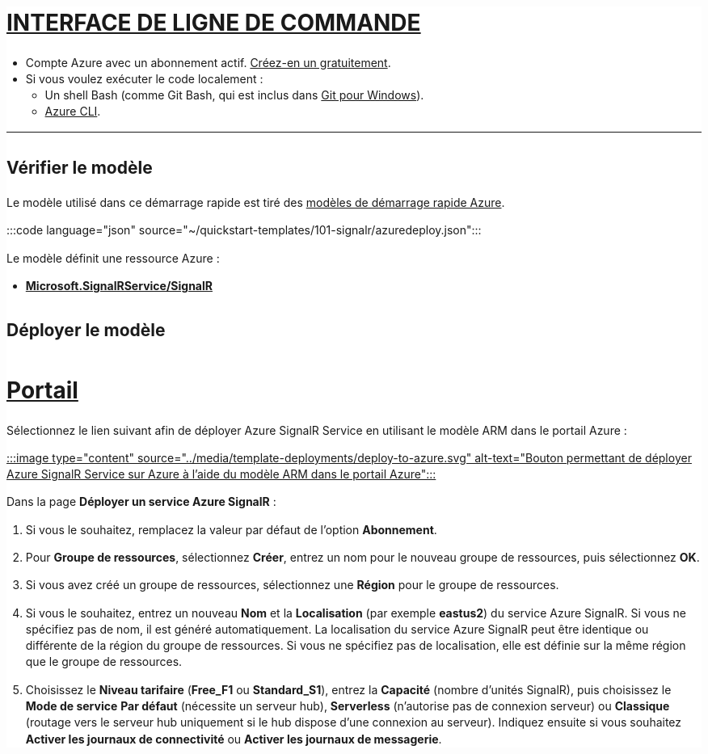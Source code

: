# <a name="cli"></a>[INTERFACE DE LIGNE DE COMMANDE](#tab/CLI)

* Compte Azure avec un abonnement actif. [Créez-en un gratuitement](https://azure.microsoft.com/free/).
* Si vous voulez exécuter le code localement :
    * Un shell Bash (comme Git Bash, qui est inclus dans [Git pour Windows](https://gitforwindows.org)).
    * [Azure CLI](/cli/azure/install-azure-cli).

---

## <a name="review-the-template"></a>Vérifier le modèle

Le modèle utilisé dans ce démarrage rapide est tiré des [modèles de démarrage rapide Azure](https://azure.microsoft.com/resources/templates/101-signalr/).

:::code language="json" source="~/quickstart-templates/101-signalr/azuredeploy.json":::

Le modèle définit une ressource Azure :

* [**Microsoft.SignalRService/SignalR**](/azure/templates/microsoft.signalrservice/signalr)

## <a name="deploy-the-template"></a>Déployer le modèle

# <a name="portal"></a>[Portail](#tab/azure-portal)

Sélectionnez le lien suivant afin de déployer Azure SignalR Service en utilisant le modèle ARM dans le portail Azure :

[:::image type="content" source="../media/template-deployments/deploy-to-azure.svg" alt-text="Bouton permettant de déployer Azure SignalR Service sur Azure à l’aide du modèle ARM dans le portail Azure":::](https://portal.azure.com/#create/Microsoft.Template/uri/https%3a%2f%2fraw.githubusercontent.com%2fAzure%2fazure-quickstart-templates%2fmaster%2f101-signalr%2fazuredeploy.json)

Dans la page **Déployer un service Azure SignalR** :

1. Si vous le souhaitez, remplacez la valeur par défaut de l’option **Abonnement**.

2. Pour **Groupe de ressources**, sélectionnez **Créer**, entrez un nom pour le nouveau groupe de ressources, puis sélectionnez **OK**.

3. Si vous avez créé un groupe de ressources, sélectionnez une **Région** pour le groupe de ressources.

4. Si vous le souhaitez, entrez un nouveau **Nom** et la **Localisation** (par exemple **eastus2**) du service Azure SignalR. Si vous ne spécifiez pas de nom, il est généré automatiquement. La localisation du service Azure SignalR peut être identique ou différente de la région du groupe de ressources. Si vous ne spécifiez pas de localisation, elle est définie sur la même région que le groupe de ressources.

5. Choisissez le **Niveau tarifaire** (**Free_F1** ou **Standard_S1**), entrez la **Capacité** (nombre d’unités SignalR), puis choisissez le **Mode de service** **Par défaut** (nécessite un serveur hub), **Serverless** (n’autorise pas de connexion serveur) ou **Classique** (routage vers le serveur hub uniquement si le hub dispose d’une connexion au serveur). Indiquez ensuite si vous souhaitez **Activer les journaux de connectivité** ou **Activer les journaux de messagerie**.
